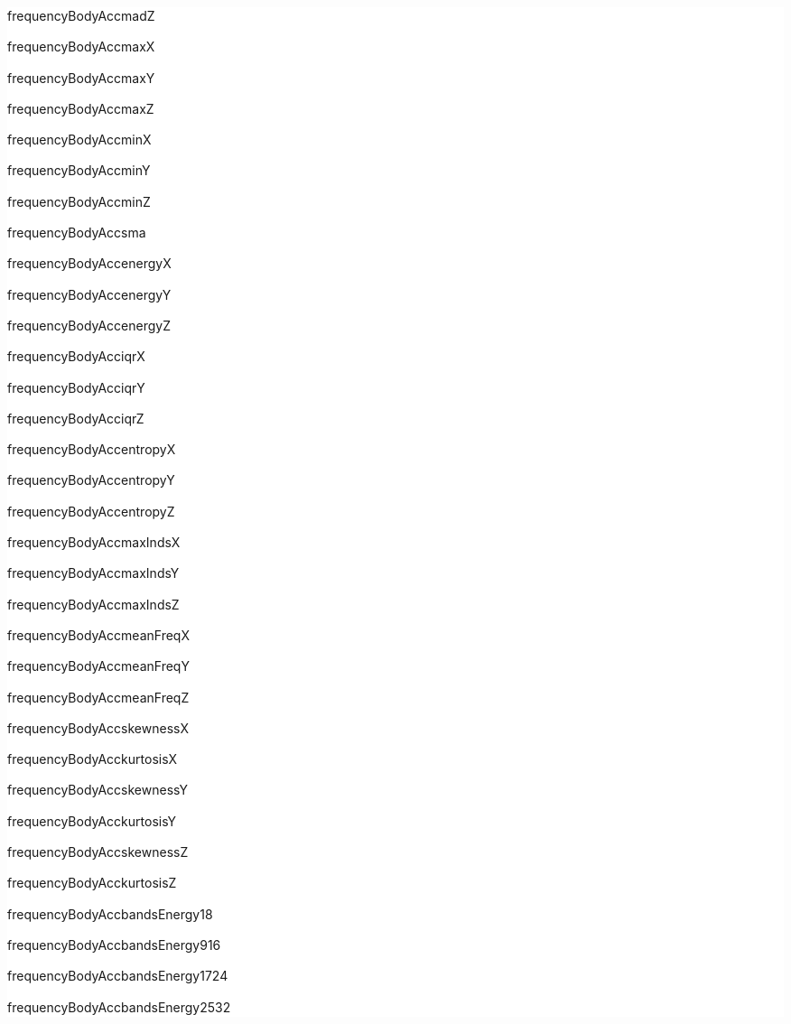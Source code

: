 frequencyBodyAccmadZ
 
frequencyBodyAccmaxX
 
frequencyBodyAccmaxY
 
frequencyBodyAccmaxZ
 
frequencyBodyAccminX
 
frequencyBodyAccminY
 
frequencyBodyAccminZ
 
frequencyBodyAccsma
 
frequencyBodyAccenergyX
 
frequencyBodyAccenergyY
 
frequencyBodyAccenergyZ
 
frequencyBodyAcciqrX
 
frequencyBodyAcciqrY
 
frequencyBodyAcciqrZ
 
frequencyBodyAccentropyX
 
frequencyBodyAccentropyY
 
frequencyBodyAccentropyZ
 
frequencyBodyAccmaxIndsX
 
frequencyBodyAccmaxIndsY
 
frequencyBodyAccmaxIndsZ
 
frequencyBodyAccmeanFreqX
 
frequencyBodyAccmeanFreqY
 
frequencyBodyAccmeanFreqZ
 
frequencyBodyAccskewnessX
 
frequencyBodyAcckurtosisX
 
frequencyBodyAccskewnessY
 
frequencyBodyAcckurtosisY
 
frequencyBodyAccskewnessZ
 
frequencyBodyAcckurtosisZ
 
frequencyBodyAccbandsEnergy18
 
frequencyBodyAccbandsEnergy916
 
frequencyBodyAccbandsEnergy1724
 
frequencyBodyAccbandsEnergy2532
 